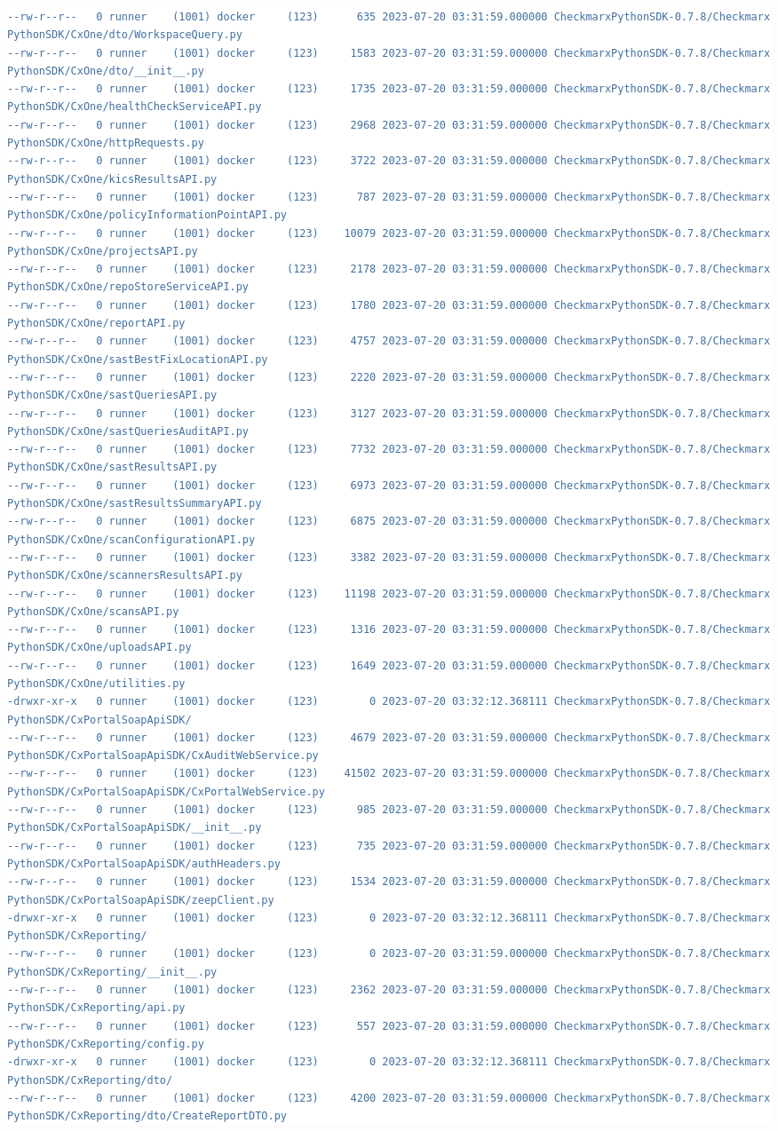 ```diff
--rw-r--r--   0 runner    (1001) docker     (123)      635 2023-07-20 03:31:59.000000 CheckmarxPythonSDK-0.7.8/CheckmarxPythonSDK/CxOne/dto/WorkspaceQuery.py
--rw-r--r--   0 runner    (1001) docker     (123)     1583 2023-07-20 03:31:59.000000 CheckmarxPythonSDK-0.7.8/CheckmarxPythonSDK/CxOne/dto/__init__.py
--rw-r--r--   0 runner    (1001) docker     (123)     1735 2023-07-20 03:31:59.000000 CheckmarxPythonSDK-0.7.8/CheckmarxPythonSDK/CxOne/healthCheckServiceAPI.py
--rw-r--r--   0 runner    (1001) docker     (123)     2968 2023-07-20 03:31:59.000000 CheckmarxPythonSDK-0.7.8/CheckmarxPythonSDK/CxOne/httpRequests.py
--rw-r--r--   0 runner    (1001) docker     (123)     3722 2023-07-20 03:31:59.000000 CheckmarxPythonSDK-0.7.8/CheckmarxPythonSDK/CxOne/kicsResultsAPI.py
--rw-r--r--   0 runner    (1001) docker     (123)      787 2023-07-20 03:31:59.000000 CheckmarxPythonSDK-0.7.8/CheckmarxPythonSDK/CxOne/policyInformationPointAPI.py
--rw-r--r--   0 runner    (1001) docker     (123)    10079 2023-07-20 03:31:59.000000 CheckmarxPythonSDK-0.7.8/CheckmarxPythonSDK/CxOne/projectsAPI.py
--rw-r--r--   0 runner    (1001) docker     (123)     2178 2023-07-20 03:31:59.000000 CheckmarxPythonSDK-0.7.8/CheckmarxPythonSDK/CxOne/repoStoreServiceAPI.py
--rw-r--r--   0 runner    (1001) docker     (123)     1780 2023-07-20 03:31:59.000000 CheckmarxPythonSDK-0.7.8/CheckmarxPythonSDK/CxOne/reportAPI.py
--rw-r--r--   0 runner    (1001) docker     (123)     4757 2023-07-20 03:31:59.000000 CheckmarxPythonSDK-0.7.8/CheckmarxPythonSDK/CxOne/sastBestFixLocationAPI.py
--rw-r--r--   0 runner    (1001) docker     (123)     2220 2023-07-20 03:31:59.000000 CheckmarxPythonSDK-0.7.8/CheckmarxPythonSDK/CxOne/sastQueriesAPI.py
--rw-r--r--   0 runner    (1001) docker     (123)     3127 2023-07-20 03:31:59.000000 CheckmarxPythonSDK-0.7.8/CheckmarxPythonSDK/CxOne/sastQueriesAuditAPI.py
--rw-r--r--   0 runner    (1001) docker     (123)     7732 2023-07-20 03:31:59.000000 CheckmarxPythonSDK-0.7.8/CheckmarxPythonSDK/CxOne/sastResultsAPI.py
--rw-r--r--   0 runner    (1001) docker     (123)     6973 2023-07-20 03:31:59.000000 CheckmarxPythonSDK-0.7.8/CheckmarxPythonSDK/CxOne/sastResultsSummaryAPI.py
--rw-r--r--   0 runner    (1001) docker     (123)     6875 2023-07-20 03:31:59.000000 CheckmarxPythonSDK-0.7.8/CheckmarxPythonSDK/CxOne/scanConfigurationAPI.py
--rw-r--r--   0 runner    (1001) docker     (123)     3382 2023-07-20 03:31:59.000000 CheckmarxPythonSDK-0.7.8/CheckmarxPythonSDK/CxOne/scannersResultsAPI.py
--rw-r--r--   0 runner    (1001) docker     (123)    11198 2023-07-20 03:31:59.000000 CheckmarxPythonSDK-0.7.8/CheckmarxPythonSDK/CxOne/scansAPI.py
--rw-r--r--   0 runner    (1001) docker     (123)     1316 2023-07-20 03:31:59.000000 CheckmarxPythonSDK-0.7.8/CheckmarxPythonSDK/CxOne/uploadsAPI.py
--rw-r--r--   0 runner    (1001) docker     (123)     1649 2023-07-20 03:31:59.000000 CheckmarxPythonSDK-0.7.8/CheckmarxPythonSDK/CxOne/utilities.py
-drwxr-xr-x   0 runner    (1001) docker     (123)        0 2023-07-20 03:32:12.368111 CheckmarxPythonSDK-0.7.8/CheckmarxPythonSDK/CxPortalSoapApiSDK/
--rw-r--r--   0 runner    (1001) docker     (123)     4679 2023-07-20 03:31:59.000000 CheckmarxPythonSDK-0.7.8/CheckmarxPythonSDK/CxPortalSoapApiSDK/CxAuditWebService.py
--rw-r--r--   0 runner    (1001) docker     (123)    41502 2023-07-20 03:31:59.000000 CheckmarxPythonSDK-0.7.8/CheckmarxPythonSDK/CxPortalSoapApiSDK/CxPortalWebService.py
--rw-r--r--   0 runner    (1001) docker     (123)      985 2023-07-20 03:31:59.000000 CheckmarxPythonSDK-0.7.8/CheckmarxPythonSDK/CxPortalSoapApiSDK/__init__.py
--rw-r--r--   0 runner    (1001) docker     (123)      735 2023-07-20 03:31:59.000000 CheckmarxPythonSDK-0.7.8/CheckmarxPythonSDK/CxPortalSoapApiSDK/authHeaders.py
--rw-r--r--   0 runner    (1001) docker     (123)     1534 2023-07-20 03:31:59.000000 CheckmarxPythonSDK-0.7.8/CheckmarxPythonSDK/CxPortalSoapApiSDK/zeepClient.py
-drwxr-xr-x   0 runner    (1001) docker     (123)        0 2023-07-20 03:32:12.368111 CheckmarxPythonSDK-0.7.8/CheckmarxPythonSDK/CxReporting/
--rw-r--r--   0 runner    (1001) docker     (123)        0 2023-07-20 03:31:59.000000 CheckmarxPythonSDK-0.7.8/CheckmarxPythonSDK/CxReporting/__init__.py
--rw-r--r--   0 runner    (1001) docker     (123)     2362 2023-07-20 03:31:59.000000 CheckmarxPythonSDK-0.7.8/CheckmarxPythonSDK/CxReporting/api.py
--rw-r--r--   0 runner    (1001) docker     (123)      557 2023-07-20 03:31:59.000000 CheckmarxPythonSDK-0.7.8/CheckmarxPythonSDK/CxReporting/config.py
-drwxr-xr-x   0 runner    (1001) docker     (123)        0 2023-07-20 03:32:12.368111 CheckmarxPythonSDK-0.7.8/CheckmarxPythonSDK/CxReporting/dto/
--rw-r--r--   0 runner    (1001) docker     (123)     4200 2023-07-20 03:31:59.000000 CheckmarxPythonSDK-0.7.8/CheckmarxPythonSDK/CxReporting/dto/CreateReportDTO.py
```